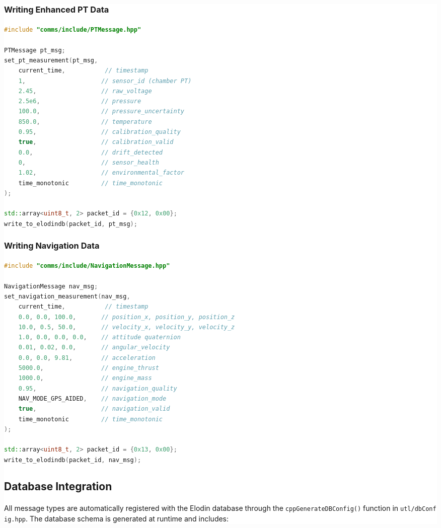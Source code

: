 ### Writing Enhanced PT Data
```cpp
#include "comms/include/PTMessage.hpp"

PTMessage pt_msg;
set_pt_measurement(pt_msg,
    current_time,           // timestamp
    1,                     // sensor_id (chamber PT)
    2.45,                  // raw_voltage
    2.5e6,                 // pressure
    100.0,                 // pressure_uncertainty
    850.0,                 // temperature
    0.95,                  // calibration_quality
    true,                  // calibration_valid
    0.0,                   // drift_detected
    0,                     // sensor_health
    1.02,                  // environmental_factor
    time_monotonic         // time_monotonic
);

std::array<uint8_t, 2> packet_id = {0x12, 0x00};
write_to_elodindb(packet_id, pt_msg);
```

### Writing Navigation Data
```cpp
#include "comms/include/NavigationMessage.hpp"

NavigationMessage nav_msg;
set_navigation_measurement(nav_msg,
    current_time,           // timestamp
    0.0, 0.0, 100.0,       // position_x, position_y, position_z
    10.0, 0.5, 50.0,       // velocity_x, velocity_y, velocity_z
    1.0, 0.0, 0.0, 0.0,    // attitude quaternion
    0.01, 0.02, 0.0,       // angular_velocity
    0.0, 0.0, 9.81,        // acceleration
    5000.0,                // engine_thrust
    1000.0,                // engine_mass
    0.95,                  // navigation_quality
    NAV_MODE_GPS_AIDED,    // navigation_mode
    true,                  // navigation_valid
    time_monotonic         // time_monotonic
);

std::array<uint8_t, 2> packet_id = {0x13, 0x00};
write_to_elodindb(packet_id, nav_msg);
```

## Database Integration

All message types are automatically registered with the Elodin database through the `cppGenerateDBConfig()` function in `utl/dbConfig.hpp`. The database schema is generated at runtime and includes:
